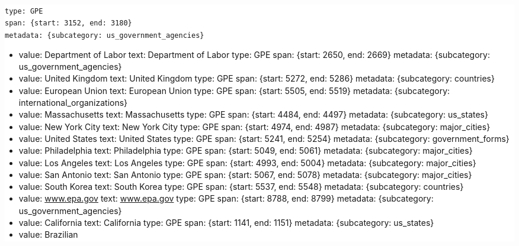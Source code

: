     type: GPE
    span: {start: 3152, end: 3180}
    metadata: {subcategory: us_government_agencies}
  - value: Department of Labor
    text: Department of Labor
    type: GPE
    span: {start: 2650, end: 2669}
    metadata: {subcategory: us_government_agencies}
  - value: United Kingdom
    text: United Kingdom
    type: GPE
    span: {start: 5272, end: 5286}
    metadata: {subcategory: countries}
  - value: European Union
    text: European Union
    type: GPE
    span: {start: 5505, end: 5519}
    metadata: {subcategory: international_organizations}
  - value: Massachusetts
    text: Massachusetts
    type: GPE
    span: {start: 4484, end: 4497}
    metadata: {subcategory: us_states}
  - value: New York City
    text: New York City
    type: GPE
    span: {start: 4974, end: 4987}
    metadata: {subcategory: major_cities}
  - value: United States
    text: United States
    type: GPE
    span: {start: 5241, end: 5254}
    metadata: {subcategory: government_forms}
  - value: Philadelphia
    text: Philadelphia
    type: GPE
    span: {start: 5049, end: 5061}
    metadata: {subcategory: major_cities}
  - value: Los Angeles
    text: Los Angeles
    type: GPE
    span: {start: 4993, end: 5004}
    metadata: {subcategory: major_cities}
  - value: San Antonio
    text: San Antonio
    type: GPE
    span: {start: 5067, end: 5078}
    metadata: {subcategory: major_cities}
  - value: South Korea
    text: South Korea
    type: GPE
    span: {start: 5537, end: 5548}
    metadata: {subcategory: countries}
  - value: www.epa.gov
    text: www.epa.gov
    type: GPE
    span: {start: 8788, end: 8799}
    metadata: {subcategory: us_government_agencies}
  - value: California
    text: California
    type: GPE
    span: {start: 1141, end: 1151}
    metadata: {subcategory: us_states}
  - value: Brazilian